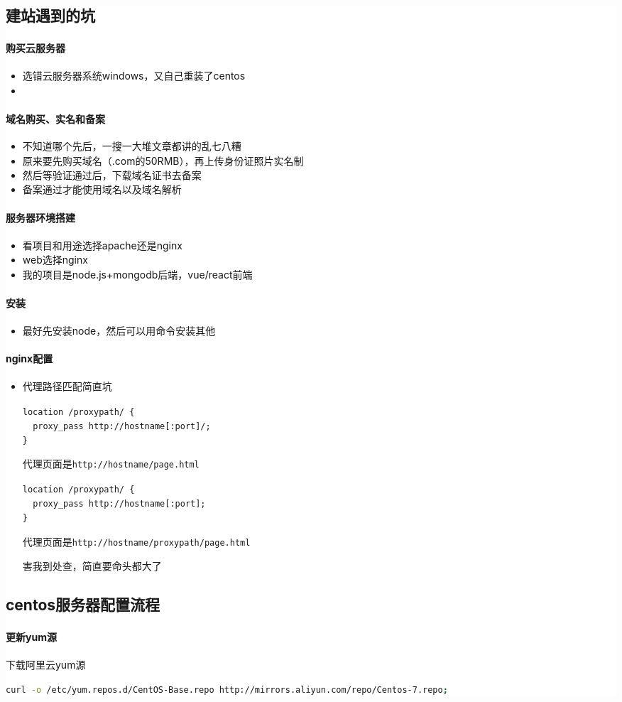 ## 建站遇到的坑

#### 购买云服务器

- 选错云服务器系统windows，又自己重装了centos
- 

#### 域名购买、实名和备案

- 不知道哪个先后，一搜一大堆文章都讲的乱七八糟
- 原来要先购买域名（.com的50RMB），再上传身份证照片实名制
- 然后等验证通过后，下载域名证书去备案
- 备案通过才能使用域名以及域名解析

#### 服务器环境搭建

- 看项目和用途选择apache还是nginx
- web选择nginx
- 我的项目是node.js+mongodb后端，vue/react前端

#### 安装

- 最好先安装node，然后可以用命令安装其他



#### nginx配置

- 代理路径匹配简直坑

  ```
  location /proxypath/ {
  	proxy_pass http://hostname[:port]/;
  }
  ```

  代理页面是` http://hostname/page.html `

  ```
  location /proxypath/ {
  	proxy_pass http://hostname[:port];
  }
  ```

  代理页面是` http://hostname/proxypath/page.html `

  害我到处查，简直要命头都大了



## centos服务器配置流程

#### 更新yum源

下载阿里云yum源

```bash
curl -o /etc/yum.repos.d/CentOS-Base.repo http://mirrors.aliyun.com/repo/Centos-7.repo;
```
